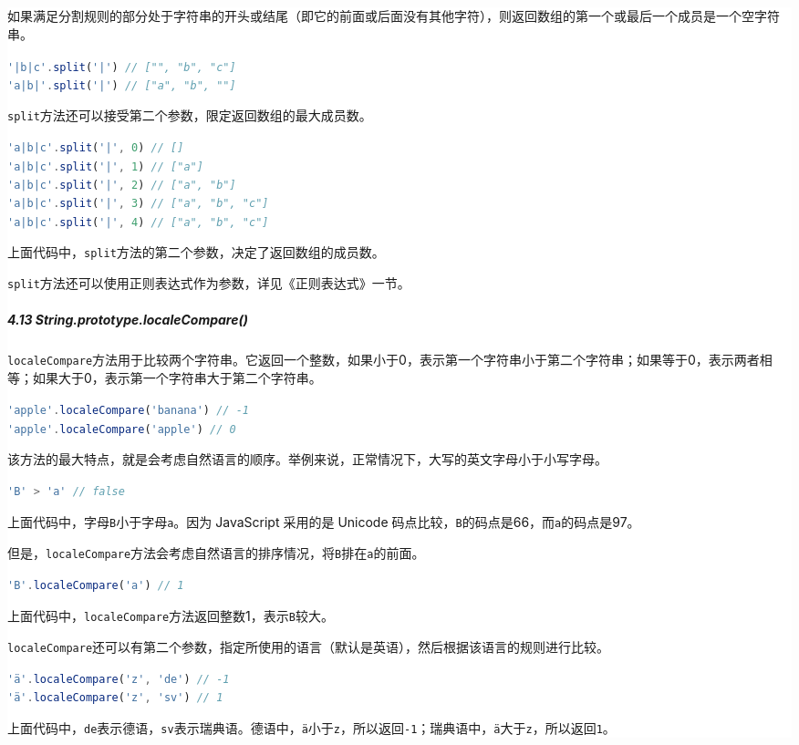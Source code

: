 如果满足分割规则的部分处于字符串的开头或结尾（即它的前面或后面没有其他字符），则返回数组的第一个或最后一个成员是一个空字符串。

```js
'|b|c'.split('|') // ["", "b", "c"]
'a|b|'.split('|') // ["a", "b", ""]
```

`split`方法还可以接受第二个参数，限定返回数组的最大成员数。

```js
'a|b|c'.split('|', 0) // []
'a|b|c'.split('|', 1) // ["a"]
'a|b|c'.split('|', 2) // ["a", "b"]
'a|b|c'.split('|', 3) // ["a", "b", "c"]
'a|b|c'.split('|', 4) // ["a", "b", "c"]
```

上面代码中，`split`方法的第二个参数，决定了返回数组的成员数。

`split`方法还可以使用正则表达式作为参数，详见《正则表达式》一节。

##### 4.13 String.prototype.localeCompare()

`localeCompare`方法用于比较两个字符串。它返回一个整数，如果小于0，表示第一个字符串小于第二个字符串；如果等于0，表示两者相等；如果大于0，表示第一个字符串大于第二个字符串。

```js
'apple'.localeCompare('banana') // -1
'apple'.localeCompare('apple') // 0
```

该方法的最大特点，就是会考虑自然语言的顺序。举例来说，正常情况下，大写的英文字母小于小写字母。

```js
'B' > 'a' // false
```

上面代码中，字母`B`小于字母`a`。因为 JavaScript 采用的是 Unicode 码点比较，`B`的码点是66，而`a`的码点是97。

但是，`localeCompare`方法会考虑自然语言的排序情况，将`B`排在`a`的前面。

```js
'B'.localeCompare('a') // 1
```

上面代码中，`localeCompare`方法返回整数1，表示`B`较大。

`localeCompare`还可以有第二个参数，指定所使用的语言（默认是英语），然后根据该语言的规则进行比较。

```js
'ä'.localeCompare('z', 'de') // -1
'ä'.localeCompare('z', 'sv') // 1
```

上面代码中，`de`表示德语，`sv`表示瑞典语。德语中，`ä`小于`z`，所以返回`-1`；瑞典语中，`ä`大于`z`，所以返回`1`。
